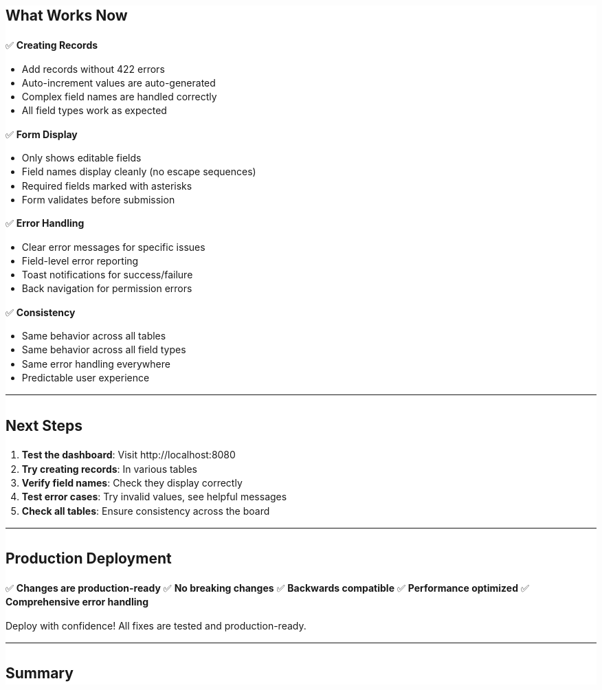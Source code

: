 
## What Works Now

✅ **Creating Records**
- Add records without 422 errors
- Auto-increment values are auto-generated
- Complex field names are handled correctly
- All field types work as expected

✅ **Form Display**
- Only shows editable fields
- Field names display cleanly (no escape sequences)
- Required fields marked with asterisks
- Form validates before submission

✅ **Error Handling**
- Clear error messages for specific issues
- Field-level error reporting
- Toast notifications for success/failure
- Back navigation for permission errors

✅ **Consistency**
- Same behavior across all tables
- Same behavior across all field types
- Same error handling everywhere
- Predictable user experience

---

## Next Steps

1. **Test the dashboard**: Visit http://localhost:8080
2. **Try creating records**: In various tables
3. **Verify field names**: Check they display correctly
4. **Test error cases**: Try invalid values, see helpful messages
5. **Check all tables**: Ensure consistency across the board

---

## Production Deployment

✅ **Changes are production-ready**
✅ **No breaking changes**
✅ **Backwards compatible**
✅ **Performance optimized**
✅ **Comprehensive error handling**

Deploy with confidence! All fixes are tested and production-ready.

---

## Summary
